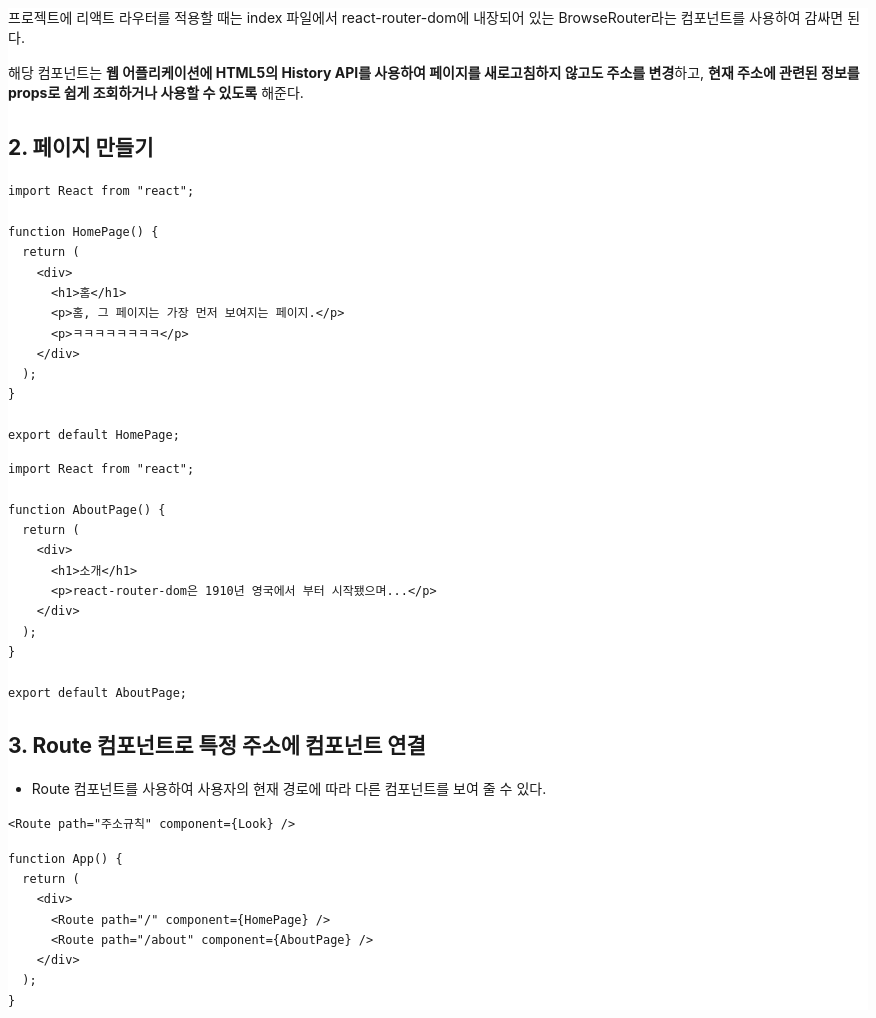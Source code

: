   프로젝트에 리액트 라우터를 적용할 때는 index 파일에서 react-router-dom에 내장되어 있는 BrowseRouter라는 컴포넌트를 사용하여 감싸면 된다.

  해당 컴포넌트는 **웹 어플리케이션에 HTML5의 History API를 사용하여 페이지를 새로고침하지 않고도 주소를 변경**하고, **현재 주소에 관련된 정보를 props로 쉽게 조회하거나 사용할 수 있도록** 해준다.

## 2. 페이지 만들기

```tsx
import React from "react";

function HomePage() {
  return (
    <div>
      <h1>홈</h1>
      <p>홈, 그 페이지는 가장 먼저 보여지는 페이지.</p>
      <p>ㅋㅋㅋㅋㅋㅋㅋㅋ</p>
    </div>
  );
}

export default HomePage;
```

```tsx
import React from "react";

function AboutPage() {
  return (
    <div>
      <h1>소개</h1>
      <p>react-router-dom은 1910년 영국에서 부터 시작됐으며...</p>
    </div>
  );
}

export default AboutPage;
```

## 3. Route 컴포넌트로 특정 주소에 컴포넌트 연결

- Route 컴포넌트를 사용하여 사용자의 현재 경로에 따라 다른 컴포넌트를 보여 줄 수 있다.

```tsx
<Route path="주소규칙" component={Look} />
```

```tsx
function App() {
  return (
    <div>
      <Route path="/" component={HomePage} />
      <Route path="/about" component={AboutPage} />
    </div>
  );
}
```
